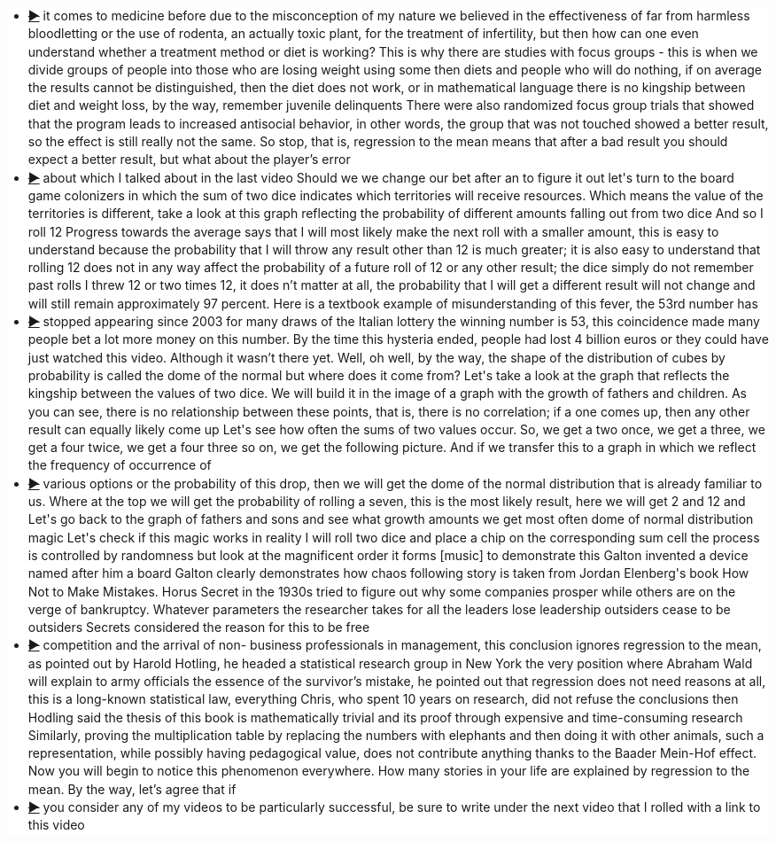  - ~~[▶](https://www.youtube.com/watch?v=6CucXhKUhnk&t=660)~~  it comes to medicine before due to the misconception of my nature we  believed in the effectiveness of far from harmless bloodletting or the use of rodenta, an actually toxic plant, for the treatment of infertility, but then how can one even understand whether a treatment method or diet is working? This is why there are studies with focus groups - this is when we divide groups of people into those who are losing weight using some  then diets and people who will do nothing, if on average the results cannot be distinguished, then the diet does not work, or in mathematical language there is no kingship between diet and weight loss, by the way, remember juvenile delinquents There were also randomized focus group trials that showed that the program leads to increased antisocial behavior, in other words, the group that was not touched showed a better result, so the effect is still really not the same. So stop, that is, regression to the mean means that after a bad result you should expect a better result, but what about the player’s error 
 - ~~[▶](https://www.youtube.com/watch?v=6CucXhKUhnk&t=716)~~  about which I talked about in the last video Should we  we change our bet after an to figure it out let's turn to the board game colonizers in which the sum of two dice indicates which territories will receive resources. Which means the value of the territories is different, take a look at this graph reflecting the probability of different amounts falling out from two dice And so I roll 12 Progress towards the average  says that I will most likely make the next roll with a smaller amount, this is easy to understand because the probability that I will throw any result other than 12 is much greater; it is also easy to understand that rolling 12 does not in any way affect the probability of a future roll of 12 or any other result; the dice simply do not remember past rolls I threw 12 or two times 12, it does n’t matter at all, the probability that I will get a different result will not change and will still remain approximately 97 percent. Here is a textbook example of misunderstanding of this fever, the 53rd number has 
 - ~~[▶](https://www.youtube.com/watch?v=6CucXhKUhnk&t=782)~~  stopped appearing since 2003 for many draws of the Italian lottery  the winning number is 53, this coincidence made many people bet a lot more money on this number. By the time this hysteria ended, people had lost 4 billion euros or they could have just watched this video. Although it wasn’t there yet. Well, oh well, by the way, the shape of the distribution of cubes by probability is called the dome of the normal but where does it come from? Let's take a look at the graph that reflects the kingship between the values ​​of two dice. We will build it in the image of a graph with the growth of fathers and children. As you can see, there is no relationship between these points, that is, there is no correlation; if a one comes up, then any other result can equally likely come up Let's see how often the sums of two values ​​occur. So, we get a two once, we get a three, we get a four twice, we get a four three so on, we get the following picture. And if we transfer this to a graph in which we reflect the frequency of occurrence of 
 - ~~[▶](https://www.youtube.com/watch?v=6CucXhKUhnk&t=852)~~  various options or the probability of this drop, then we will get the dome of the normal distribution that is already familiar to us. Where at the top we will get the probability of rolling a seven, this is the most likely result, here we will get 2 and 12 and Let's go back to the graph of fathers and sons and see what growth amounts we get most often dome of normal distribution magic Let's check if this magic works in reality I will roll two dice and place a chip on the corresponding sum cell the process is controlled by randomness but look at the magnificent order it forms [music] to demonstrate this Galton invented a device named after him a board Galton clearly demonstrates how chaos following story is taken from Jordan Elenberg's book How Not to Make Mistakes. Horus Secret in the 1930s tried to figure out why some companies prosper while others are on the verge of bankruptcy. Whatever parameters the researcher takes for all the leaders lose leadership outsiders cease to be outsiders Secrets considered the reason for this to be free 
 - ~~[▶](https://www.youtube.com/watch?v=6CucXhKUhnk&t=1007)~~  competition and the arrival of non- business professionals in management, this conclusion ignores regression to the mean, as pointed out by Harold Hotling, he headed a statistical research group in New York  the very position where Abraham Wald will explain to army officials the essence of the survivor’s mistake, he pointed out that regression does not need reasons at all, this is a long-known statistical law, everything Chris, who spent 10 years on research, did not refuse the conclusions then Hodling said the thesis of this book is mathematically trivial and its proof through  expensive and time-consuming research Similarly, proving the multiplication table by replacing the numbers with elephants and then doing it with other animals, such a representation, while possibly having pedagogical value, does not contribute anything thanks to the Baader Mein-Hof effect. Now you will begin to notice this phenomenon everywhere. How  many stories in your life are explained by regression to the mean. By the way, let’s agree that if 
 - ~~[▶](https://www.youtube.com/watch?v=6CucXhKUhnk&t=1065)~~  you consider any of my videos to be particularly successful, be sure to write under the next video that I rolled with a link to this video